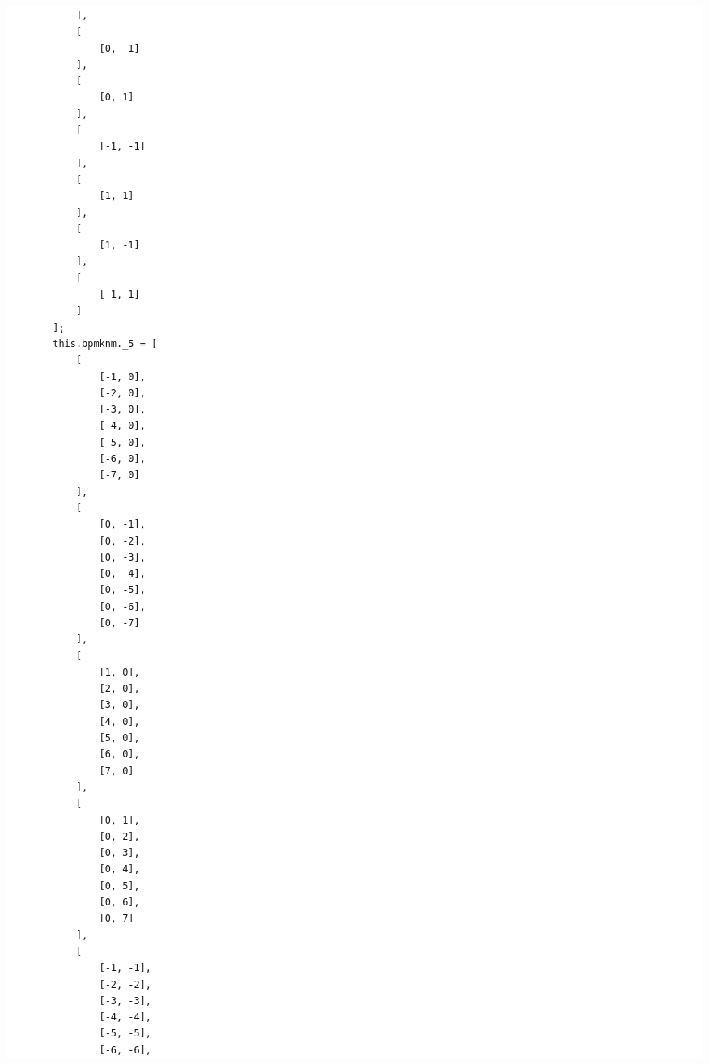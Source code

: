                 ],
                [
                    [0, -1]
                ],
                [
                    [0, 1]
                ],
                [
                    [-1, -1]
                ],
                [
                    [1, 1]
                ],
                [
                    [1, -1]
                ],
                [
                    [-1, 1]
                ]
            ];
            this.bpmknm._5 = [
                [
                    [-1, 0],
                    [-2, 0],
                    [-3, 0],
                    [-4, 0],
                    [-5, 0],
                    [-6, 0],
                    [-7, 0]
                ],
                [
                    [0, -1],
                    [0, -2],
                    [0, -3],
                    [0, -4],
                    [0, -5],
                    [0, -6],
                    [0, -7]
                ],
                [
                    [1, 0],
                    [2, 0],
                    [3, 0],
                    [4, 0],
                    [5, 0],
                    [6, 0],
                    [7, 0]
                ],
                [
                    [0, 1],
                    [0, 2],
                    [0, 3],
                    [0, 4],
                    [0, 5],
                    [0, 6],
                    [0, 7]
                ],
                [
                    [-1, -1],
                    [-2, -2],
                    [-3, -3],
                    [-4, -4],
                    [-5, -5],
                    [-6, -6],